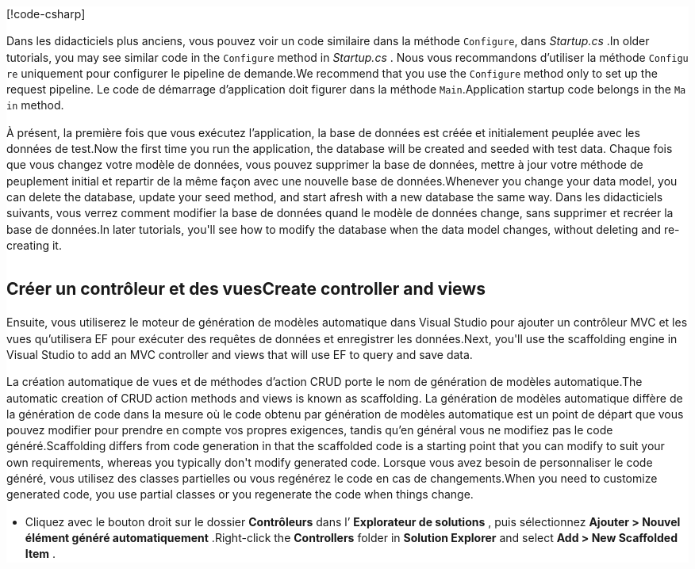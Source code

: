[!code-csharp[](intro/samples/cu/Program.cs?name=snippet_Usings)]

<span data-ttu-id="82bc1-258">Dans les didacticiels plus anciens, vous pouvez voir un code similaire dans la méthode `Configure`, dans *Startup.cs* .</span><span class="sxs-lookup"><span data-stu-id="82bc1-258">In older tutorials, you may see similar code in the `Configure` method in *Startup.cs* .</span></span> <span data-ttu-id="82bc1-259">Nous vous recommandons d’utiliser la méthode `Configure` uniquement pour configurer le pipeline de demande.</span><span class="sxs-lookup"><span data-stu-id="82bc1-259">We recommend that you use the `Configure` method only to set up the request pipeline.</span></span> <span data-ttu-id="82bc1-260">Le code de démarrage d’application doit figurer dans la méthode `Main`.</span><span class="sxs-lookup"><span data-stu-id="82bc1-260">Application startup code belongs in the `Main` method.</span></span>

<span data-ttu-id="82bc1-261">À présent, la première fois que vous exécutez l’application, la base de données est créée et initialement peuplée avec les données de test.</span><span class="sxs-lookup"><span data-stu-id="82bc1-261">Now the first time you run the application, the database will be created and seeded with test data.</span></span> <span data-ttu-id="82bc1-262">Chaque fois que vous changez votre modèle de données, vous pouvez supprimer la base de données, mettre à jour votre méthode de peuplement initial et repartir de la même façon avec une nouvelle base de données.</span><span class="sxs-lookup"><span data-stu-id="82bc1-262">Whenever you change your data model, you can delete the database, update your seed method, and start afresh with a new database the same way.</span></span> <span data-ttu-id="82bc1-263">Dans les didacticiels suivants, vous verrez comment modifier la base de données quand le modèle de données change, sans supprimer et recréer la base de données.</span><span class="sxs-lookup"><span data-stu-id="82bc1-263">In later tutorials, you'll see how to modify the database when the data model changes, without deleting and re-creating it.</span></span>

## <a name="create-controller-and-views"></a><span data-ttu-id="82bc1-264">Créer un contrôleur et des vues</span><span class="sxs-lookup"><span data-stu-id="82bc1-264">Create controller and views</span></span>

<span data-ttu-id="82bc1-265">Ensuite, vous utiliserez le moteur de génération de modèles automatique dans Visual Studio pour ajouter un contrôleur MVC et les vues qu’utilisera EF pour exécuter des requêtes de données et enregistrer les données.</span><span class="sxs-lookup"><span data-stu-id="82bc1-265">Next, you'll use the scaffolding engine in Visual Studio to add an MVC controller and views that will use EF to query and save data.</span></span>

<span data-ttu-id="82bc1-266">La création automatique de vues et de méthodes d’action CRUD porte le nom de génération de modèles automatique.</span><span class="sxs-lookup"><span data-stu-id="82bc1-266">The automatic creation of CRUD action methods and views is known as scaffolding.</span></span> <span data-ttu-id="82bc1-267">La génération de modèles automatique diffère de la génération de code dans la mesure où le code obtenu par génération de modèles automatique est un point de départ que vous pouvez modifier pour prendre en compte vos propres exigences, tandis qu’en général vous ne modifiez pas le code généré.</span><span class="sxs-lookup"><span data-stu-id="82bc1-267">Scaffolding differs from code generation in that the scaffolded code is a starting point that you can modify to suit your own requirements, whereas you typically don't modify generated code.</span></span> <span data-ttu-id="82bc1-268">Lorsque vous avez besoin de personnaliser le code généré, vous utilisez des classes partielles ou vous regénérez le code en cas de changements.</span><span class="sxs-lookup"><span data-stu-id="82bc1-268">When you need to customize generated code, you use partial classes or you regenerate the code when things change.</span></span>

* <span data-ttu-id="82bc1-269">Cliquez avec le bouton droit sur le dossier **Contrôleurs** dans l’ **Explorateur de solutions** , puis sélectionnez **Ajouter > Nouvel élément généré automatiquement** .</span><span class="sxs-lookup"><span data-stu-id="82bc1-269">Right-click the **Controllers** folder in **Solution Explorer** and select **Add > New Scaffolded Item** .</span></span>
